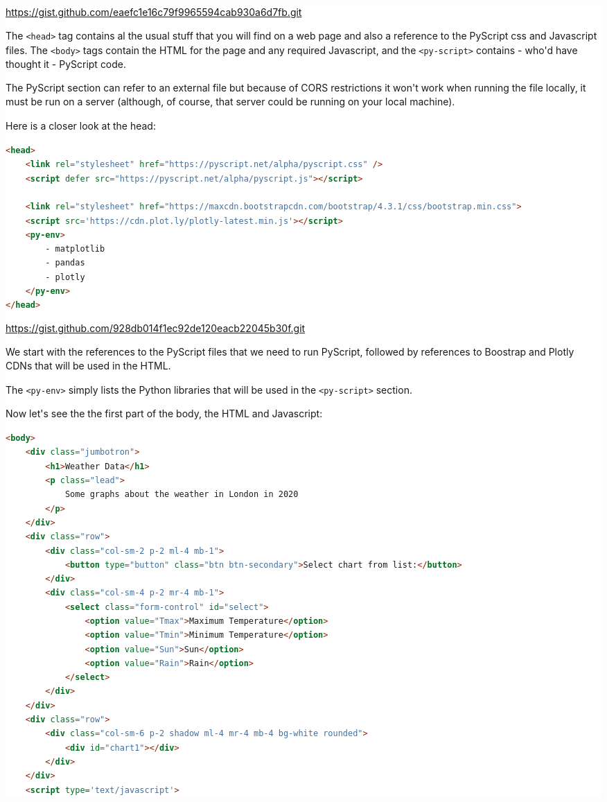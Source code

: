 ```` HTML
````

https://gist.github.com/eaefc1e16c79f9965594cab930a6d7fb.git


The ``<head>`` tag contains al the usual stuff that you will find on a web page and also a reference to the PyScript css and Javascript files. The ``<body>`` tags contain the HTML for the page and any required Javascript, and the ``<py-script>`` contains - who'd have thought it - PyScript code.

The PyScript section can refer to an external file but because of CORS restrictions it won't work when running the file locally, it must be run on a server (although, of course, that server could be running on your local machine).

Here is a closer look at the head:

````HTML
<head>
    <link rel="stylesheet" href="https://pyscript.net/alpha/pyscript.css" />
    <script defer src="https://pyscript.net/alpha/pyscript.js"></script>

    <link rel="stylesheet" href="https://maxcdn.bootstrapcdn.com/bootstrap/4.3.1/css/bootstrap.min.css">
    <script src='https://cdn.plot.ly/plotly-latest.min.js'></script>
    <py-env>
        - matplotlib
        - pandas
        - plotly
    </py-env>
</head>
````

https://gist.github.com/928db014f1ec92de120eacb22045b30f.git

We start with the references to the PyScript files that we need to run PyScript, followed by references to Boostrap and Plotly CDNs that will be used in the HTML.

The ``<py-env>`` simply lists the Python libraries that will be used in the ``<py-script>`` section.

Now let's see the the first part of the body, the HTML and Javascript:

```` HTML
<body>
    <div class="jumbotron">
        <h1>Weather Data</h1>
        <p class="lead">
            Some graphs about the weather in London in 2020
        </p>
    </div>
    <div class="row">
        <div class="col-sm-2 p-2 ml-4 mb-1">
            <button type="button" class="btn btn-secondary">Select chart from list:</button>
        </div>
        <div class="col-sm-4 p-2 mr-4 mb-1">
            <select class="form-control" id="select">
                <option value="Tmax">Maximum Temperature</option>
                <option value="Tmin">Minimum Temperature</option>
                <option value="Sun">Sun</option>
                <option value="Rain">Rain</option>        
            </select>
        </div>
    </div>
    <div class="row">
        <div class="col-sm-6 p-2 shadow ml-4 mr-4 mb-4 bg-white rounded">
            <div id="chart1"></div>
        </div>
    </div>
    <script type='text/javascript'>
````